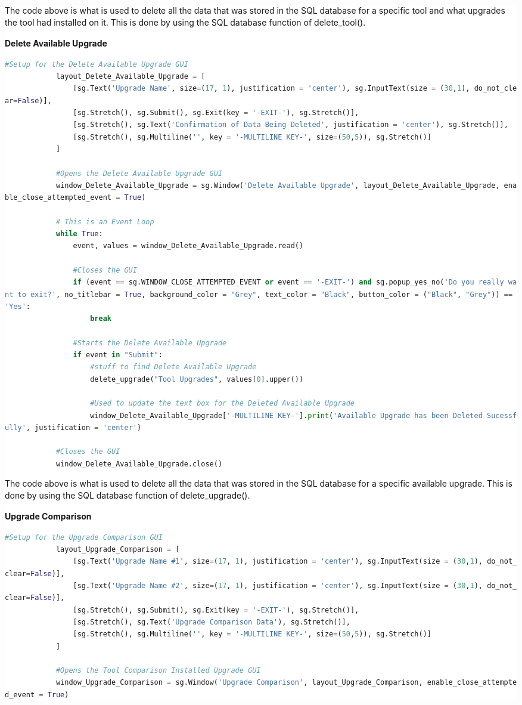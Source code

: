 The code above is what is used to delete all the data that was stored in the SQL database for a specific tool and what upgrades the tool had installed on it. This is done by using the SQL database function of delete_tool().

**Delete Available Upgrade**

```python
#Setup for the Delete Available Upgrade GUI
            layout_Delete_Available_Upgrade = [
                [sg.Text('Upgrade Name', size=(17, 1), justification = 'center'), sg.InputText(size = (30,1), do_not_clear=False)],
                [sg.Stretch(), sg.Submit(), sg.Exit(key = '-EXIT-'), sg.Stretch()],
                [sg.Stretch(), sg.Text('Confirmation of Data Being Deleted', justification = 'center'), sg.Stretch()],
                [sg.Stretch(), sg.Multiline('', key = '-MULTILINE KEY-', size=(50,5)), sg.Stretch()]                
            ]

            #Opens the Delete Available Upgrade GUI
            window_Delete_Available_Upgrade = sg.Window('Delete Available Upgrade', layout_Delete_Available_Upgrade, enable_close_attempted_event = True) 

            # This is an Event Loop
            while True:  
                event, values = window_Delete_Available_Upgrade.read()

                #Closes the GUI
                if (event == sg.WINDOW_CLOSE_ATTEMPTED_EVENT or event == '-EXIT-') and sg.popup_yes_no('Do you really want to exit?', no_titlebar = True, background_color = "Grey", text_color = "Black", button_color = ("Black", "Grey")) == 'Yes':
                    break

                #Starts the Delete Available Upgrade
                if event in "Submit":
                    #stuff to find Delete Available Upgrade
                    delete_upgrade("Tool Upgrades", values[0].upper())
                    
                    #Used to update the text box for the Deleted Available Upgrade
                    window_Delete_Available_Upgrade['-MULTILINE KEY-'].print('Available Upgrade has been Deleted Sucessfully', justification = 'center')

            #Closes the GUI
            window_Delete_Available_Upgrade.close()
```

The code above is what is used to delete all the data that was stored in the SQL database for a specific available upgrade. This is done by using the SQL database function of delete_upgrade().

**Upgrade Comparison**

```python
#Setup for the Upgrade Comparison GUI
            layout_Upgrade_Comparison = [
                [sg.Text('Upgrade Name #1', size=(17, 1), justification = 'center'), sg.InputText(size = (30,1), do_not_clear=False)],
                [sg.Text('Upgrade Name #2', size=(17, 1), justification = 'center'), sg.InputText(size = (30,1), do_not_clear=False)],
                [sg.Stretch(), sg.Submit(), sg.Exit(key = '-EXIT-'), sg.Stretch()],
                [sg.Stretch(), sg.Text('Upgrade Comparison Data'), sg.Stretch()],                
                [sg.Stretch(), sg.Multiline('', key = '-MULTILINE KEY-', size=(50,5)), sg.Stretch()]
            ]

            #Opens the Tool Comparison Installed Upgrade GUI
            window_Upgrade_Comparison = sg.Window('Upgrade Comparison', layout_Upgrade_Comparison, enable_close_attempted_event = True) 
```
